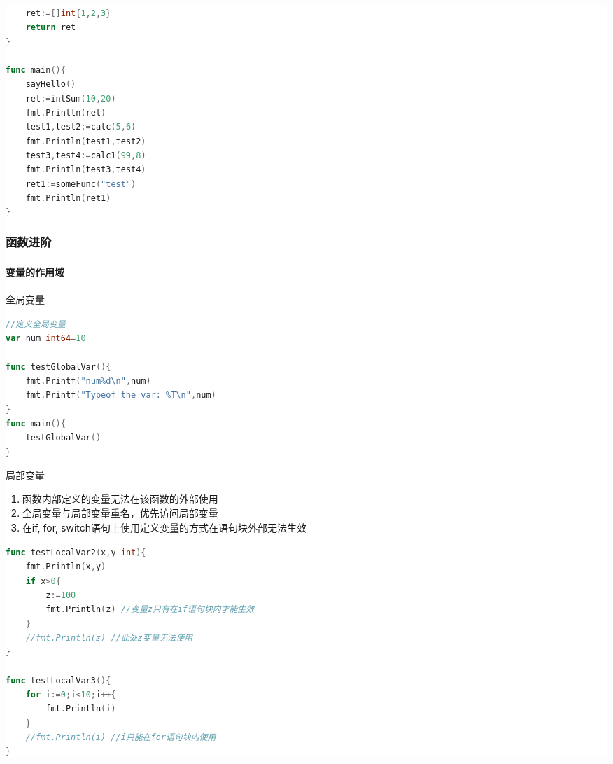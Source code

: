 ```go
	ret:=[]int{1,2,3}
	return ret
}

func main(){
	sayHello()
	ret:=intSum(10,20)
	fmt.Println(ret)
	test1,test2:=calc(5,6)
	fmt.Println(test1,test2)
	test3,test4:=calc1(99,8)
	fmt.Println(test3,test4)
	ret1:=someFunc("test")
	fmt.Println(ret1)
}
```

### 函数进阶

#### 变量的作用域

全局变量

```go
//定义全局变量
var num int64=10

func testGlobalVar(){
	fmt.Printf("num%d\n",num)
	fmt.Printf("Typeof the var: %T\n",num)
}
func main(){
	testGlobalVar()
}
```

局部变量

1. 函数内部定义的变量无法在该函数的外部使用
2. 全局变量与局部变量重名，优先访问局部变量
3. 在if, for, switch语句上使用定义变量的方式在语句块外部无法生效

```go
func testLocalVar2(x,y int){
	fmt.Println(x,y)
	if x>0{
		z:=100
		fmt.Println(z) //变量z只有在if语句块内才能生效
	}
	//fmt.Println(z) //此处z变量无法使用
}

func testLocalVar3(){
	for i:=0;i<10;i++{
		fmt.Println(i)
	}
	//fmt.Println(i) //i只能在for语句块内使用
}
```
